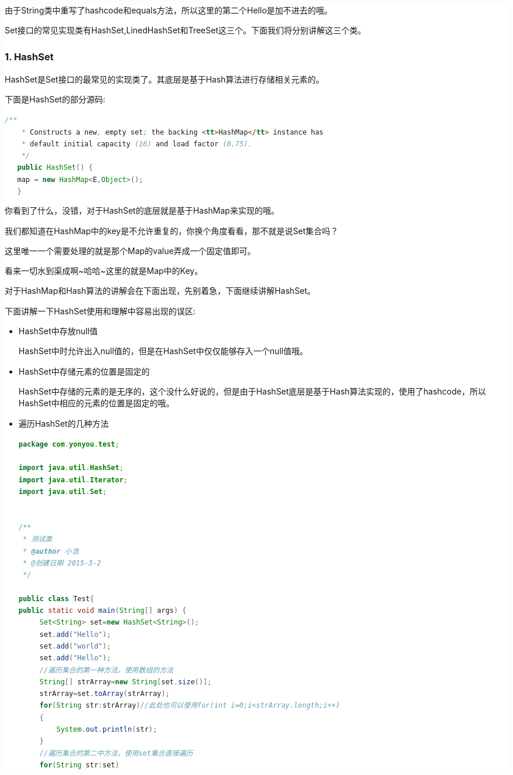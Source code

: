 由于String类中重写了hashcode和equals方法，所以这里的第二个Hello是加不进去的哦。

Set接口的常见实现类有HashSet,LinedHashSet和TreeSet这三个。下面我们将分别讲解这三个类。

### 1. HashSet

HashSet是Set接口的最常见的实现类了。其底层是基于Hash算法进行存储相关元素的。

下面是HashSet的部分源码:

```java
/**
    * Constructs a new, empty set; the backing <tt>HashMap</tt> instance has
    * default initial capacity (16) and load factor (0.75).
    */
   public HashSet() {
   map = new HashMap<E,Object>();
   }
```

你看到了什么，没错，对于HashSet的底层就是基于HashMap来实现的哦。

我们都知道在HashMap中的key是不允许重复的，你换个角度看看，那不就是说Set集合吗？

这里唯一一个需要处理的就是那个Map的value弄成一个固定值即可。

看来一切水到渠成啊~哈哈~这里的就是Map中的Key。

对于HashMap和Hash算法的讲解会在下面出现，先别着急，下面继续讲解HashSet。

下面讲解一下HashSet使用和理解中容易出现的误区:

- HashSet中存放null值

  HashSet中时允许出入null值的，但是在HashSet中仅仅能够存入一个null值哦。

- HashSet中存储元素的位置是固定的

  HashSet中存储的元素的是无序的，这个没什么好说的，但是由于HashSet底层是基于Hash算法实现的，使用了hashcode，所以HashSet中相应的元素的位置是固定的哦。

- 遍历HashSet的几种方法

  ```java
  package com.yonyou.test;
   
  import java.util.HashSet;
  import java.util.Iterator;
  import java.util.Set;
   
   
  /**
   * 测试类
   * @author 小浩
   * @创建日期 2015-3-2
   */
   
  public class Test{
  public static void main(String[] args) {
       Set<String> set=new HashSet<String>();
       set.add("Hello");
       set.add("world");
       set.add("Hello");
       //遍历集合的第一种方法，使用数组的方法
       String[] strArray=new String[set.size()];
       strArray=set.toArray(strArray);
       for(String str:strArray)//此处也可以使用for(int i=0;i<strArray.length;i++)
       {
           System.out.println(str);
       }
       //遍历集合的第二中方法，使用set集合直接遍历
       for(String str:set)
  ```